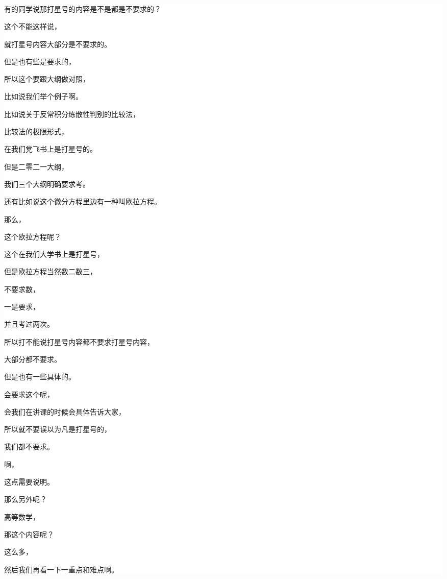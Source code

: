 有的同学说那打星号的内容是不是都是不要求的？

这个不能这样说，

就打星号内容大部分是不要求的。

但是也有些是要求的，

所以这个要跟大纲做对照，

比如说我们举个例子啊。

比如说关于反常积分练散性判别的比较法，

比较法的极限形式，

在我们党飞书上是打星号的。

但是二零二一大纲，

我们三个大纲明确要求考。

还有比如说这个微分方程里边有一种叫欧拉方程。

那么，

这个欧拉方程呢？

这个在我们大学书上是打星号，

但是欧拉方程当然数二数三，

不要求数，

一是要求，

并且考过两次。

所以打不能说打星号内容都不要求打星号内容，

大部分都不要求。

但是也有一些具体的。

会要求这个呢，

会我们在讲课的时候会具体告诉大家，

所以就不要误以为凡是打星号的，

我们都不要求。

啊，

这点需要说明。

那么另外呢？

高等数学，

那这个内容呢？

这么多，

然后我们再看一下一重点和难点啊。
